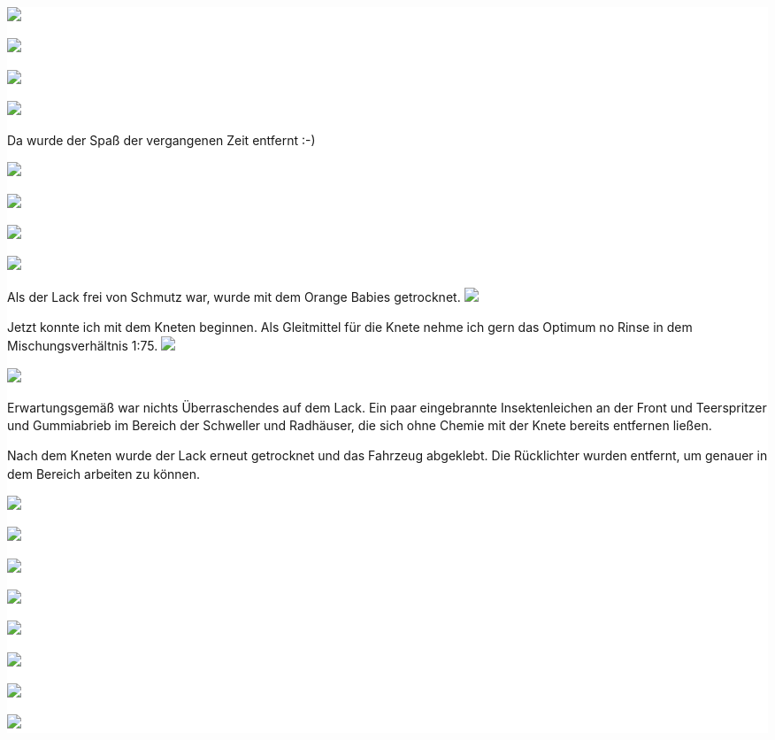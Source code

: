![](https://glossbossimages.s3.eu-central-1.amazonaws.com/ralf/porsche910/P1000609.JPG)

![](https://glossbossimages.s3.eu-central-1.amazonaws.com/ralf/porsche910/P1000610.JPG)

![](https://glossbossimages.s3.eu-central-1.amazonaws.com/ralf/porsche910/P1000602.JPG)

![](https://glossbossimages.s3.eu-central-1.amazonaws.com/ralf/porsche910/P1000603.JPG)

Da wurde der Spaß der vergangenen Zeit entfernt :-)

![](https://glossbossimages.s3.eu-central-1.amazonaws.com/ralf/porsche910/P1000575.JPG)

![](https://glossbossimages.s3.eu-central-1.amazonaws.com/ralf/porsche910/P1000576.JPG)

![](https://glossbossimages.s3.eu-central-1.amazonaws.com/ralf/porsche910/P1000571.JPG)

![](https://glossbossimages.s3.eu-central-1.amazonaws.com/ralf/porsche910/P1000577.JPG)

Als der Lack frei von Schmutz war, wurde mit dem Orange Babies getrocknet.
![](https://glossbossimages.s3.eu-central-1.amazonaws.com/ralf/porsche910/P1000557.JPG)

Jetzt konnte ich mit dem Kneten beginnen. Als Gleitmittel für die Knete nehme ich gern das Optimum no Rinse in dem Mischungsverhältnis 1:75.
![](https://glossbossimages.s3.eu-central-1.amazonaws.com/ralf/porsche910/P1000573.JPG)

![](https://glossbossimages.s3.eu-central-1.amazonaws.com/ralf/porsche910/P1000574.JPG)

Erwartungsgemäß war nichts Überraschendes auf dem Lack. Ein paar eingebrannte Insektenleichen an der Front und Teerspritzer und Gummiabrieb im Bereich der Schweller und Radhäuser, die sich ohne Chemie mit der Knete bereits entfernen ließen.

Nach dem Kneten wurde der Lack erneut getrocknet und das Fahrzeug abgeklebt.
Die Rücklichter wurden entfernt, um genauer in dem Bereich arbeiten zu können.

![](https://glossbossimages.s3.eu-central-1.amazonaws.com/ralf/porsche910/P1000615.JPG)

![](https://glossbossimages.s3.eu-central-1.amazonaws.com/ralf/porsche910/P1000616.JPG)

![](https://glossbossimages.s3.eu-central-1.amazonaws.com/ralf/porsche910/P1000617.JPG)

![](https://glossbossimages.s3.eu-central-1.amazonaws.com/ralf/porsche910/P1000618.JPG)

![](https://glossbossimages.s3.eu-central-1.amazonaws.com/ralf/porsche910/P1000619.JPG)

![](https://glossbossimages.s3.eu-central-1.amazonaws.com/ralf/porsche910/P1000620.JPG)

![](https://glossbossimages.s3.eu-central-1.amazonaws.com/ralf/porsche910/P1000621.JPG)

![](https://glossbossimages.s3.eu-central-1.amazonaws.com/ralf/porsche910/P1000622.JPG)
